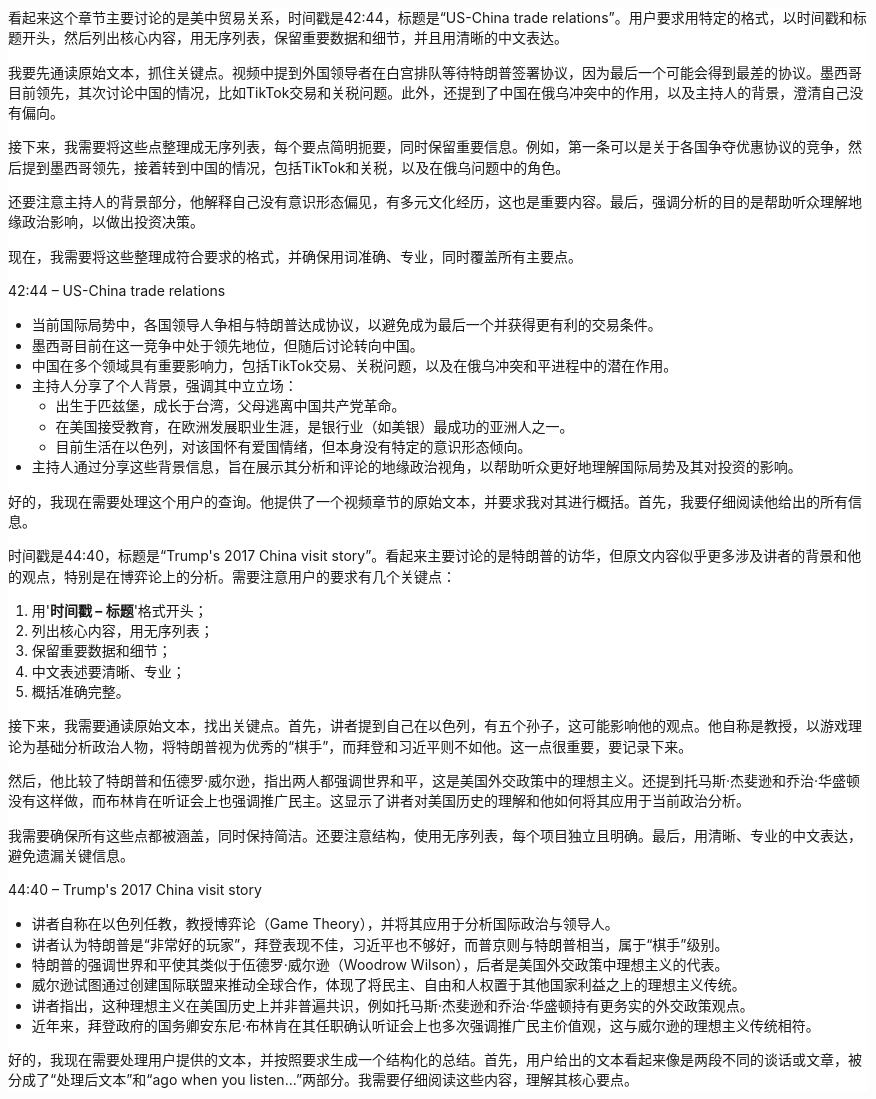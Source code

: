 看起来这个章节主要讨论的是美中贸易关系，时间戳是42:44，标题是“US-China trade relations”。用户要求用特定的格式，以时间戳和标题开头，然后列出核心内容，用无序列表，保留重要数据和细节，并且用清晰的中文表达。

我要先通读原始文本，抓住关键点。视频中提到外国领导者在白宫排队等待特朗普签署协议，因为最后一个可能会得到最差的协议。墨西哥目前领先，其次讨论中国的情况，比如TikTok交易和关税问题。此外，还提到了中国在俄乌冲突中的作用，以及主持人的背景，澄清自己没有偏向。

接下来，我需要将这些点整理成无序列表，每个要点简明扼要，同时保留重要信息。例如，第一条可以是关于各国争夺优惠协议的竞争，然后提到墨西哥领先，接着转到中国的情况，包括TikTok和关税，以及在俄乌问题中的角色。

还要注意主持人的背景部分，他解释自己没有意识形态偏见，有多元文化经历，这也是重要内容。最后，强调分析的目的是帮助听众理解地缘政治影响，以做出投资决策。

现在，我需要将这些整理成符合要求的格式，并确保用词准确、专业，同时覆盖所有主要点。
</think>

42:44 – US-China trade relations  

- 当前国际局势中，各国领导人争相与特朗普达成协议，以避免成为最后一个并获得更有利的交易条件。  
- 墨西哥目前在这一竞争中处于领先地位，但随后讨论转向中国。  
- 中国在多个领域具有重要影响力，包括TikTok交易、关税问题，以及在俄乌冲突和平进程中的潜在作用。  
- 主持人分享了个人背景，强调其中立立场：  
  - 出生于匹兹堡，成长于台湾，父母逃离中国共产党革命。  
  - 在美国接受教育，在欧洲发展职业生涯，是银行业（如美银）最成功的亚洲人之一。  
  - 目前生活在以色列，对该国怀有爱国情绪，但本身没有特定的意识形态倾向。  
- 主持人通过分享这些背景信息，旨在展示其分析和评论的地缘政治视角，以帮助听众更好地理解国际局势及其对投资的影响。

<think>
好的，我现在需要处理这个用户的查询。他提供了一个视频章节的原始文本，并要求我对其进行概括。首先，我要仔细阅读他给出的所有信息。

时间戳是44:40，标题是“Trump's 2017 China visit story”。看起来主要讨论的是特朗普的访华，但原文内容似乎更多涉及讲者的背景和他的观点，特别是在博弈论上的分析。需要注意用户的要求有几个关键点：

1. 用'**时间戳 – 标题**'格式开头；
2. 列出核心内容，用无序列表；
3. 保留重要数据和细节；
4. 中文表述要清晰、专业；
5. 概括准确完整。

接下来，我需要通读原始文本，找出关键点。首先，讲者提到自己在以色列，有五个孙子，这可能影响他的观点。他自称是教授，以游戏理论为基础分析政治人物，将特朗普视为优秀的“棋手”，而拜登和习近平则不如他。这一点很重要，要记录下来。

然后，他比较了特朗普和伍德罗·威尔逊，指出两人都强调世界和平，这是美国外交政策中的理想主义。还提到托马斯·杰斐逊和乔治·华盛顿没有这样做，而布林肯在听证会上也强调推广民主。这显示了讲者对美国历史的理解和他如何将其应用于当前政治分析。

我需要确保所有这些点都被涵盖，同时保持简洁。还要注意结构，使用无序列表，每个项目独立且明确。最后，用清晰、专业的中文表达，避免遗漏关键信息。
</think>

44:40 – Trump's 2017 China visit story  

- 讲者自称在以色列任教，教授博弈论（Game Theory），并将其应用于分析国际政治与领导人。  
- 讲者认为特朗普是“非常好的玩家”，拜登表现不佳，习近平也不够好，而普京则与特朗普相当，属于“棋手”级别。  
- 特朗普的强调世界和平使其类似于伍德罗·威尔逊（Woodrow Wilson），后者是美国外交政策中理想主义的代表。  
- 威尔逊试图通过创建国际联盟来推动全球合作，体现了将民主、自由和人权置于其他国家利益之上的理想主义传统。  
- 讲者指出，这种理想主义在美国历史上并非普遍共识，例如托马斯·杰斐逊和乔治·华盛顿持有更务实的外交政策观点。  
- 近年来，拜登政府的国务卿安东尼·布林肯在其任职确认听证会上也多次强调推广民主价值观，这与威尔逊的理想主义传统相符。

<think>
好的，我现在需要处理用户提供的文本，并按照要求生成一个结构化的总结。首先，用户给出的文本看起来像是两段不同的谈话或文章，被分成了“处理后文本”和“ago when you listen...”两部分。我需要仔细阅读这些内容，理解其核心要点。
